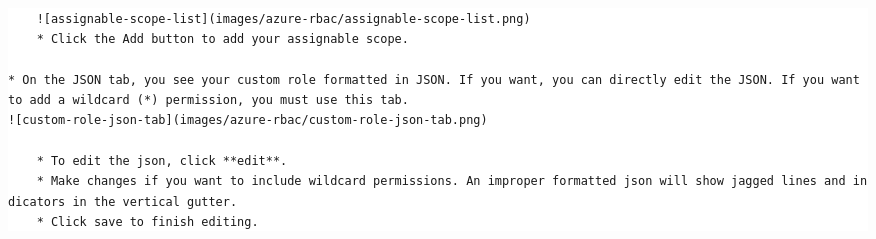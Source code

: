         ![assignable-scope-list](images/azure-rbac/assignable-scope-list.png)
        * Click the Add button to add your assignable scope.

    * On the JSON tab, you see your custom role formatted in JSON. If you want, you can directly edit the JSON. If you want to add a wildcard (*) permission, you must use this tab.
    ![custom-role-json-tab](images/azure-rbac/custom-role-json-tab.png)

        * To edit the json, click **edit**.
        * Make changes if you want to include wildcard permissions. An improper formatted json will show jagged lines and indicators in the vertical gutter.
        * Click save to finish editing.
